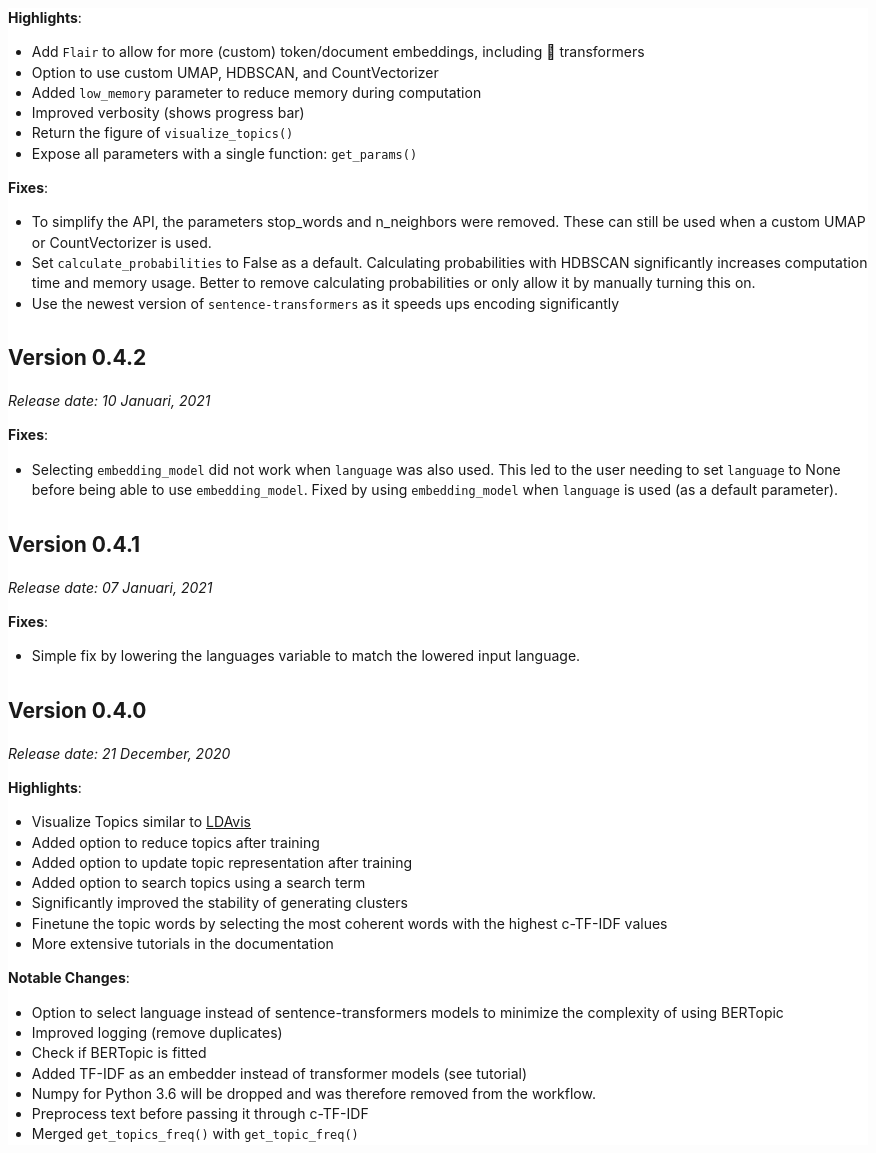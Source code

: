 **Highlights**:
  
* Add `Flair` to allow for more (custom) token/document embeddings, including 🤗 transformers 
* Option to use custom UMAP, HDBSCAN, and CountVectorizer
* Added `low_memory` parameter to reduce memory during computation
* Improved verbosity (shows progress bar)
* Return the figure of `visualize_topics()`
* Expose all parameters with a single function: `get_params()`

**Fixes**:
    
* To simplify the API, the parameters stop_words and n_neighbors were removed. These can still be used when a custom UMAP or CountVectorizer is used.
* Set `calculate_probabilities` to False as a default. Calculating probabilities with HDBSCAN significantly increases computation time and memory usage. Better to remove calculating probabilities or only allow it by manually turning this on.
* Use the newest version of `sentence-transformers` as it speeds ups encoding significantly

## **Version 0.4.2**
*Release date:  10 Januari, 2021*

**Fixes**:  

* Selecting `embedding_model` did not work when `language` was also used. This led to the user needing 
to set `language` to None before being able to use `embedding_model`. Fixed by using `embedding_model` when 
`language` is used (as a default parameter).

## **Version 0.4.1**
*Release date:  07 Januari, 2021*

**Fixes**:  

* Simple fix by lowering the languages variable to match the lowered input language.

## **Version 0.4.0**
*Release date:  21 December, 2020*

**Highlights**:  

* Visualize Topics similar to [LDAvis](https://github.com/cpsievert/LDAvis)
* Added option to reduce topics after training
* Added option to update topic representation after training
* Added option to search topics using a search term
* Significantly improved the stability of generating clusters
* Finetune the topic words by selecting the most coherent words with the highest c-TF-IDF values 
* More extensive tutorials in the documentation

**Notable Changes**:  

* Option to select language instead of sentence-transformers models to minimize the complexity of using BERTopic
* Improved logging (remove duplicates) 
* Check if BERTopic is fitted 
* Added TF-IDF as an embedder instead of transformer models (see tutorial)
* Numpy for Python 3.6 will be dropped and was therefore removed from the workflow.
* Preprocess text before passing it through c-TF-IDF
* Merged `get_topics_freq()` with `get_topic_freq()` 
